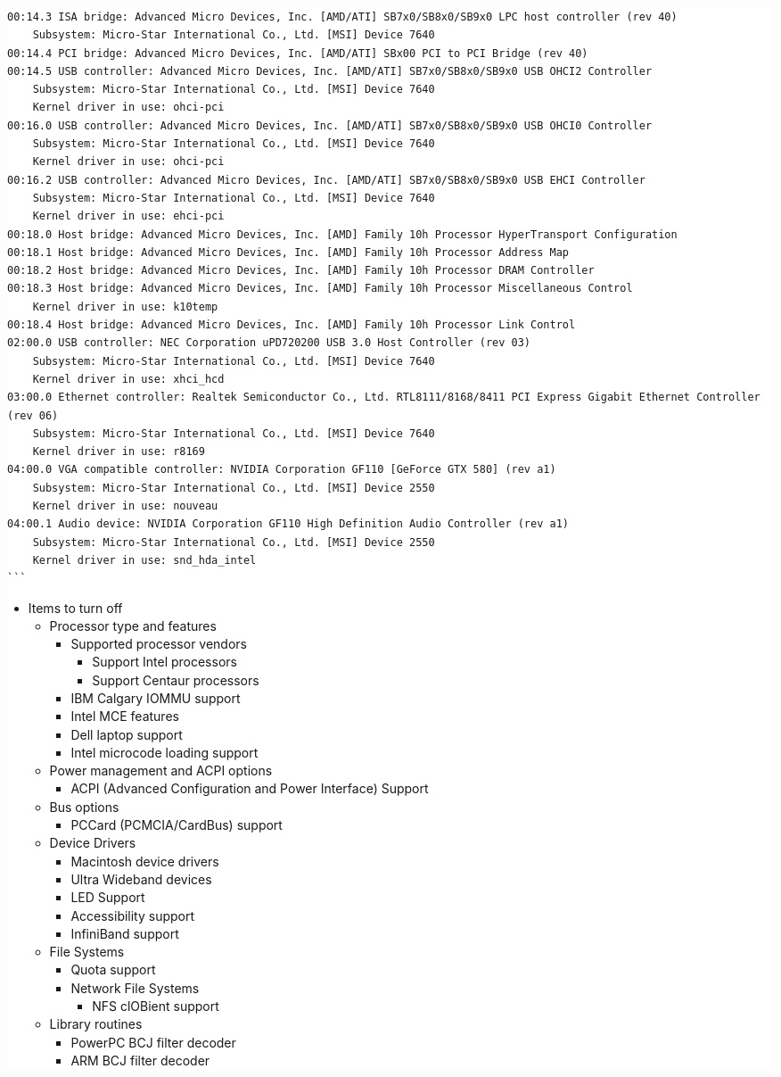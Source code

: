     00:14.3 ISA bridge: Advanced Micro Devices, Inc. [AMD/ATI] SB7x0/SB8x0/SB9x0 LPC host controller (rev 40)
	    Subsystem: Micro-Star International Co., Ltd. [MSI] Device 7640
    00:14.4 PCI bridge: Advanced Micro Devices, Inc. [AMD/ATI] SBx00 PCI to PCI Bridge (rev 40)
    00:14.5 USB controller: Advanced Micro Devices, Inc. [AMD/ATI] SB7x0/SB8x0/SB9x0 USB OHCI2 Controller
	    Subsystem: Micro-Star International Co., Ltd. [MSI] Device 7640
	    Kernel driver in use: ohci-pci
    00:16.0 USB controller: Advanced Micro Devices, Inc. [AMD/ATI] SB7x0/SB8x0/SB9x0 USB OHCI0 Controller
	    Subsystem: Micro-Star International Co., Ltd. [MSI] Device 7640
	    Kernel driver in use: ohci-pci
    00:16.2 USB controller: Advanced Micro Devices, Inc. [AMD/ATI] SB7x0/SB8x0/SB9x0 USB EHCI Controller
	    Subsystem: Micro-Star International Co., Ltd. [MSI] Device 7640
	    Kernel driver in use: ehci-pci
    00:18.0 Host bridge: Advanced Micro Devices, Inc. [AMD] Family 10h Processor HyperTransport Configuration
    00:18.1 Host bridge: Advanced Micro Devices, Inc. [AMD] Family 10h Processor Address Map
    00:18.2 Host bridge: Advanced Micro Devices, Inc. [AMD] Family 10h Processor DRAM Controller
    00:18.3 Host bridge: Advanced Micro Devices, Inc. [AMD] Family 10h Processor Miscellaneous Control
	    Kernel driver in use: k10temp
    00:18.4 Host bridge: Advanced Micro Devices, Inc. [AMD] Family 10h Processor Link Control
    02:00.0 USB controller: NEC Corporation uPD720200 USB 3.0 Host Controller (rev 03)
	    Subsystem: Micro-Star International Co., Ltd. [MSI] Device 7640
	    Kernel driver in use: xhci_hcd
    03:00.0 Ethernet controller: Realtek Semiconductor Co., Ltd. RTL8111/8168/8411 PCI Express Gigabit Ethernet Controller (rev 06)
	    Subsystem: Micro-Star International Co., Ltd. [MSI] Device 7640
	    Kernel driver in use: r8169
    04:00.0 VGA compatible controller: NVIDIA Corporation GF110 [GeForce GTX 580] (rev a1)
	    Subsystem: Micro-Star International Co., Ltd. [MSI] Device 2550
	    Kernel driver in use: nouveau
    04:00.1 Audio device: NVIDIA Corporation GF110 High Definition Audio Controller (rev a1)
	    Subsystem: Micro-Star International Co., Ltd. [MSI] Device 2550
	    Kernel driver in use: snd_hda_intel
    ```

* Items to turn off
    * Processor type and features
        * Supported processor vendors
            * Support Intel processors
            * Support Centaur processors
        * IBM Calgary IOMMU support
        * Intel MCE features
        * Dell laptop support
        * Intel microcode loading support
    * Power management and ACPI options
        * ACPI (Advanced Configuration and Power Interface) Support
    * Bus options
        * PCCard (PCMCIA/CardBus) support
    * Device Drivers
        * Macintosh device drivers
        * Ultra Wideband devices
        * LED Support
        * Accessibility support
        * InfiniBand support
    * File Systems
        * Quota support
        * Network File Systems
            * NFS clOBient support
    * Library routines
        * PowerPC BCJ filter decoder
        * ARM BCJ filter decoder